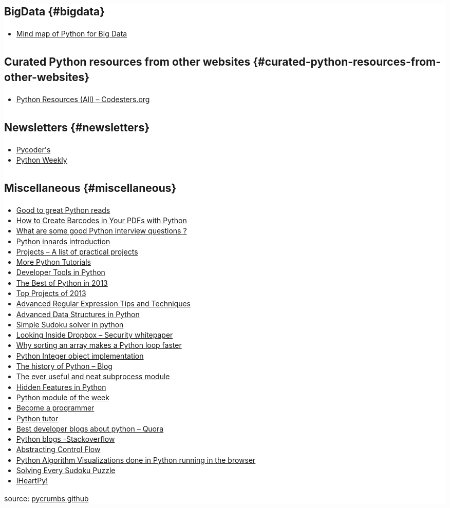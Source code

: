 ## BigData {#bigdata}

  * [Mind map of Python for Big Data][365]

## Curated Python resources from other websites {#curated-python-resources-from-other-websites}

  * [Python Resources (All) &#8211; Codesters.org][366]

## Newsletters {#newsletters}

  * [Pycoder's][367]
  * [Python Weekly][368]

## Miscellaneous {#miscellaneous}

  * [Good to great Python reads][369]
  * [How to Create Barcodes in Your PDFs with Python][370]
  * [What are some good Python interview questions ?][371]
  * [Python innards introduction][372]
  * [Projects &#8211; A list of practical projects][373]
  * [More Python Tutorials][374]
  * [Developer Tools in Python][375]
  * [The Best of Python in 2013][376]
  * [Top Projects of 2013][377]
  * [Advanced Regular Expression Tips and Techniques][378]
  * [Advanced Data Structures in Python][379]
  * [Simple Sudoku solver in python][380]
  * [Looking Inside Dropbox – Security whitepaper][381]
  * [Why sorting an array makes a Python loop faster][382]
  * [Python Integer object implementation][383]
  * [The history of Python &#8211; Blog][384]
  * [The ever useful and neat subprocess module][385]
  * [Hidden Features in Python][386]
  * [Python module of the week][387]
  * [Become a programmer][388]
  * [Python tutor][389]
  * [Best developer blogs about python &#8211; Quora][390]
  * [Python blogs -Stackoverflow][391]
  * [Abstracting Control Flow][392]
  * [Python Algorithm Visualizations done in Python running in the browser][393]
  * [Solving Every Sudoku Puzzle][394]
  * [IHeartPy!][395]

source: [pycrumbs github][396]

 [1]: #beginners-delight
 [2]: #resources-for-women
 [3]: #why-python
 [4]: #style-guide-and-idioms
 [5]: #dictionary
 [6]: #decorators
 [7]: #generators
 [8]: #coroutines
 [9]: #iterators
 [10]: #yield
 [11]: #context-managers
 [12]: #unicode
 [13]: #networking
 [14]: #metaclasses
 [15]: #documentation
 [16]: #sphinx
 [17]: #debugging
 [18]: #logging
 [19]: #testing
 [20]: #environments-and-environment-management
 [21]: #profiling
 [22]: #packaging
 [23]: #deployment
 [24]: #fabric
 [25]: #warts-and-gotchas
 [26]: #web
 [27]: #frameworks
 [28]: #flask
 [29]: #web2py
 [30]: #django
 [31]: #bottle
 [32]: #tornado
 [33]: #web-servers
 [34]: #api-and-web-services
 [35]: #scraping
 [36]: #mobile-development
 [37]: #kivy
 [38]: #google-glass
 [39]: #resources
 [40]: #libraries
 [41]: #gui-programming
 [42]: #android
 [43]: #sl4a
 [44]: #wsgi
 [45]: #databases
 [46]: #sqlalchemy
 [47]: #data-mining
 [48]: #data-analysis
 [49]: #pandas
 [50]: #ipython-notebooks
 [51]: #design-patterns
 [52]: #concurrency-patterns
 [53]: #concurrency-and-distributed-systems
 [54]: #functional-programming
 [55]: #python-2-vs-3
 [56]: #porting-to-python-3
 [57]: #books
 [58]: #free
 [59]: #paid
 [60]: #online-courses-and-challenges
 [61]: #discussions
 [62]: #conferences-and-events
 [63]: #videos
 [64]: #editors-and-ides-for-python-programming
 [65]: #bigdata
 [66]: #curated-python-resources-from-other-websites
 [67]: #newsletters
 [68]: #miscellaneous
 [69]: http://wiki.python.org/moin/BeginnersGuide
 [70]: http://docs.python-guide.org/en/latest/
 [71]: http://learnpythonthehardway.org/book/
 [72]: http://www.learnpython.org/
 [73]: https://developers.google.com/edu/python/
 [74]: http://www.codecademy.com/tracks/python
 [75]: http://pythonmonk.com/
 [76]: http://www.pythonforbeginners.com/
 [77]: http://net.tutsplus.com/tutorials/the-best-way-to-learn-python/
 [78]: http://lurnq.com/lesson/Getting-started-with-Python-Tips-Tools-and-Resources
 [79]: https://github.com/gregmalcolm/python_koans
 [80]: http://www.learnstreet.com/lessons/study/python
 [81]: http://newcoder.io/
 [82]: http://learnxinyminutes.com/docs/python/
 [83]: http://anandology.com/python-practice-book/
 [84]: http://www.linux.org/threads/python-tools-and-software.6372/
 [85]: http://nedbatchelder.com/text/names.html
 [86]: http://freepythontips.wordpress.com/2013/08/04/args-and-kwargs-in-python-explained/
 [87]: http://blog.lerner.co.il/python-attributes/
 [88]: http://blog.amir.rachum.com/post/54770419679/python-common-newbie-mistakes-part-1
 [89]: http://blog.amir.rachum.com/post/55024295793/python-common-newbie-mistakes-part-2
 [90]: http://www.pyschools.com/
 [91]: http://www.quora.com/Python-programming-language-1/What-are-some-cool-Python-tricks
 [92]: http://blog.amir.rachum.com/post/30176371115/you-cant-handle-the-truth
 [93]: http://ozkatz.github.io/better-python-apis.html
 [94]: http://blog.ziade.org/2013/04/13/declaring-dependencies-in-python/
 [95]: http://freepythontips.wordpress.com/2013/08/08/storing-and-loading-data-with-json/
 [96]: http://www.rafekettler.com/magicmethods.html
 [97]: http://www.skymind.com/~ocrow/python_string/
 [98]: http://mikegrouchy.com/blog/2012/05/be-pythonic-__init__py.html
 [99]: http://kirang.in/2013/09/09/building-an-open-source-python-application-the-right-way/
 [100]: http://stackoverflow.com/questions/2573135/python-progression-path-from-apprentice-to-guru
 [101]: http://www.tutorialspoint.com/python/
 [102]: http://blog.amir.rachum.com/post/63666832095/python-importing
 [103]: http://rhettinger.wordpress.com/2011/05/26/super-considered-super/
 [104]: http://www.wilfred.me.uk/blog/2013/11/03/no-naked-excepts/
 [105]: http://www.jeffknupp.com/blog/2013/11/15/supercharge-your-python-developers/
 [106]: http://lignos.org/py_antipatterns/
 [107]: http://www.pyladies.com/
 [108]: http://djangogirls.org/
 [109]: http://pystar.org/
 [110]: http://geekfeminism.org/tag/python/
 [111]: https://www.youtube.com/user/tarahwheelervanvlack
 [112]: http://www.python.org/about/success/esr/
 [113]: http://www.slideshare.net/arnav/python-presentation
 [114]: http://www.codercaste.com/2009/10/20/5-reasons-why-you-should-learn-python-programming/
 [115]: http://www.stat.washington.edu/~hoytak/blog/whypython.html
 [116]: https://programmers.stackexchange.com/questions/5427/why-such-popularity-with-python

 [117]: https://programmers.stackexchange.com/questions/27207/why-was-pythons-popularity-so-sudden?rq=1
 [118]: http://www.reddit.com/r/Python/comments/1mb4y4/why_python/
 [119]: http://blog.mikiobraun.de/2013/11/how-python-became-the-language-of-choice-for-data-science.html
 [120]: http://www.python.org/dev/peps/pep-0008/
 [121]: http://python.net/~goodger/projects/pycon/2007/idiomatic/handout.html
 [122]: http://google-styleguide.googlecode.com/svn/trunk/pyguide.html
 [123]: https://www.memonic.com/user/pneff/folder/python/id/1bufp
 [124]: http://eikke.com/how-not-to-write-python-code/
 [125]: http://www.python.org/dev/peps/pep-0257/
 [126]: http://blog.amir.rachum.com/post/54458435089/python-hash-id-and-dictionary-order
 [127]: http://bugs.python.org/file6941/dictnotes.txt
 [128]: http://blog.amir.rachum.com/post/39501813266/python-the-dictionary-playbook
 [129]: http://simeonfranklin.com/blog/2012/jul/1/python-decorators-in-12-steps/
 [130]: http://www.quora.com/Python-programming-language-1/What-are-common-uses-of-Python-decorators
 [131]: http://stackoverflow.com/questions/489720/what-are-some-common-uses-for-python-decorators
 [132]: http://pythonconquerstheuniverse.wordpress.com/2012/04/29/python-decorators/
 [133]: http://www.artima.com/weblogs/viewpost.jsp?thread=240808
 [134]: http://blog.mattalcock.com/2013/1/5/decorates-and-annotations/
 [135]: http://apiguy.github.io/blog/2013/06/03/the-dark-side-of-decorators/
 [136]: http://curiosityhealsthecat.blogspot.in/2013/06/thinking-out-aloud-python-decorators_8528.html
 [137]: http://curiosityhealsthecat.blogspot.in/2013/07/using-python-decorators-for-registering_8614.html
 [138]: http://pydanny-event-notes.readthedocs.org/en/latest/PyconAU2011/decorators.html
 [139]: http://stackoverflow.com/questions/739654/how-can-i-make-a-chain-of-function-decorators-in-python/1594484#1594484
 [140]: https://wiki.python.org/moin/PythonDecoratorLibrary
 [141]: http://www.jeffknupp.com/blog/2013/11/29/improve-your-python-decorators-explained/
 [142]: http://hackflow.com/blog/2013/11/03/painless-decorators/
 [143]: http://www.jeffknupp.com/blog/2013/04/07/improve-your-python-yield-and-generators-explained/
 [144]: http://www.dabeaz.com/generators-uk/
 [145]: http://docs.python.org/3/whatsnew/3.3.html#pep-380-syntax-for-delegating-to-a-subgenerator
 [146]: http://www.dabeaz.com/coroutines/
 [147]: http://www.shutupandship.com/2012/01/understanding-python-iterables-and.html
 [148]: http://stackoverflow.com/questions/231767/the-python-yield-keyword-explained
 [149]: http://effbot.org/zone/python-with-statement.htm
 [150]: http://preshing.com/20110920/the-python-with-statement-by-example/
 [151]: http://www.reddit.com/r/Python/comments/1g62eh/explain_it_like_im_five_python_and_unicode/
 [152]: http://nedbatchelder.com/text/unipain.html
 [153]: http://eric.themoritzfamily.com/python-encodings-and-unicode.html
 [154]: http://lucumr.pocoo.org/2013/7/2/the-updated-guide-to-unicode/
 [155]: http://lucumr.pocoo.org/2014/1/5/unicode-in-2-and-3/
 [156]: http://blogs.skicelab.com/maurizio/unicode-common-pitfalls.html
 [157]: http://freepythontips.wordpress.com/2013/08/06/python-socket-network-programming/
 [158]: http://jakevdp.github.io/blog/2012/12/01/a-primer-on-python-metaclasses/
 [159]: http://stackoverflow.com/questions/100003/what-is-a-metaclass-in-python
 [160]: http://blog.fruiapps.com/2013/03/Yet-another-Python-MetaClass-Tutorial
 [161]: http://www.jeffknupp.com/blog/2013/12/28/improve-your-python-metaclasses-and-dynamic-classes-with-type/
 [162]: http://pypix.com/python/metaprogramming-python/
 [163]: http://kennethreitz.org/documentation-is-king/
 [164]: http://kirang89.webfactional.com/2013/05/07/make-your-open-source-project-documentation-suck-less/
 [165]: http://pydoc.net/
 [166]: http://jacobian.org/writing/great-documentation/
 [167]: http://scriptsonscripts.blogspot.in/2012/09/quick-sphinx-documentation-for-python.html
 [168]: http://www.virtualenv.org/en/latest/
 [169]: http://docs.python-guide.org/en/latest/dev/virtualenvs/
 [170]: http://simononsoftware.com/virtualenv-tutorial/
 [171]: http://iamzed.com/2009/05/07/a-primer-on-virtualenv/
 [172]: http://www.pythonforbeginners.com/basics/how-to-use-python-virtualenv
 [173]: http://hmarr.com/2010/jan/19/making-virtualenv-play-nice-with-git/
 [174]: https://bitbucket.org/dhellmann/virtualenvwrapper
 [175]: https://github.com/brainsik/virtualenv-burrito
 [176]: http://ericholscher.com/blog/2010/nov/1/virtualenv-tips/
 [177]: http://blog.ionelmc.ro/2013/06/05/python-debugging-tools/
 [178]: https://zapier.com/engineering/debugging-python-boss/
 [179]: https://sentry.readthedocs.org/en/latest/index.html
 [180]: http://pythontesting.net/framework/nose/nose-introduction/
 [181]: http://pythontesting.net/framework/unittest/unittest-introduction/
 [182]: https://github.com/audreyr/how-to/blob/master/python/use_coverage_with_unittest.rst
 [183]: http://ivory.idyll.org/articles/nose-intro.html
 [184]: http://blog.flaper87.com/post/522b9e560f06d32542ede77f/
 [185]: http://jeffknupp.com/blog/2013/12/09/improve-your-python-understanding-unit-testing/
 [186]: http://www.toptal.com/python/an-introduction-to-mocking-in-python
 [187]: https://garybernhardt.github.io/python-mock-comparison/
 [188]: http://www.huyng.com/posts/python-performance-analysis/
 [189]: https://zapier.com/engineering/profiling-python-boss/
 [190]: http://docs.python-guide.org/en/latest/shipping/packaging/
 [191]: http://hynek.me/articles/sharing-your-labor-of-love-pypi-quick-and-dirty/
 [192]: http://www.jeffknupp.com/blog/2013/08/16/open-sourcing-a-python-project-the-right-way/
 [193]: http://ziade.org/2011/08/19/5-tips-for-packaging-your-python-projects/
 [194]: http://www.aosabook.org/en/packaging.html
 [195]: http://blog.miguelgrinberg.com/post/the-package-dependency-blues
 [196]: http://axialcorps.com/2013/08/29/5-simple-rules-for-building-great-python-packages
 [197]: http://www.lfd.uci.edu/~gohlke/pythonlibs/
 [198]: http://pythonhosted.org/py2app/
 [199]: http://www.pyinstaller.org/
 [200]: http://www.pydanny.com/python-dot-py-tricks.html
 [201]: http://hynek.me/talks/python-deployments
 [202]: http://www.pythonforbeginners.com/systems-programming/how-to-use-fabric-in-a-development-environment/
 [203]: http://dmsimard.com/2013/11/29/capture-output-from-parallel-execution-with-fabric/
 [204]: http://stackoverflow.com/questions/530530/python-2-x-gotchas-and-landmines
 [205]: https://wiki.python.org/moin/PythonWarts
 [206]: http://blog.artlogic.com/2013/04/12/python-gotchas/
 [207]: http://stackoverflow.com/questions/1011431/common-pitfalls-in-python/1321075#1321075
 [208]: http://mrjoes.github.io/2013/06/21/python-realtime.html
 [209]: https://www.mobify.com/blog/http-requests-are-hard/
 [210]: https://www.airpair.com/python/posts/django-flask-pyramid
 [211]: http://blog.miguelgrinberg.com/post/the-flask-mega-tutorial-part-i-hello-world
 [212]: http://blog.miguelgrinberg.com/post/designing-a-restful-api-with-python-and-flask
 [213]: http://maximebf.com/blog/2012/10/building-websites-in-python-with-flask
 [214]: http://mattupstate.com/python/2013/06/26/how-i-structure-my-flask-applications.html
 [215]: http://blog.miguelgrinberg.com/post/designing-a-restful-api-using-flask-restful
 [216]: http://www.pixelmonkey.org/2013/03/13/rapid-web-prototyping-with-lightweight-tools
 [217]: http://www.jamesharding.ca/posts/simple-static-markdown-blog-in-flask/
 [218]: http://tech.pro/tutorial/1213/how-to-build-an-api-with-python-and-flask
 [219]: http://pypix.com/python/create-simple-music-streaming-app-flask/
 [220]: http://charlesleifer.com/blog/saturday-morning-hacks-adding-full-text-search-to-the-flask-note-taking-app/
 [221]: https://realpython.com/blog/python/kickstarting-flask-on-ubuntu-setup-and-deployment
 [222]: http://blog.miguelgrinberg.com/post/oauth-authentication-with-flask
 [223]: http://tutsbucket.com/tutorials/building-a-blog-using-flask-and-angularjs-part-1/
 [224]: https://github.com/humiaozuzu/awesome-flask
 [225]: http://fragile.org.uk/2013/06/twitter-clone-tutorial-in-web2py-part-1-getting-started/
 [226]: https://docs.djangoproject.com/en/1.5/
 [227]: http://gettingstartedwithdjango.com/
 [228]: http://www.jeffknupp.com/blog/2013/12/18/starting-a-django-16-project-the-right-way/
 [229]: http://arunrocks.com/building-a-hacker-news-clone-in-django-part-1/
 [230]: http://agiliq.com/books/djenofdjango/
 [231]: http://www.rdegges.com/deploying-django/
 [232]: http://www.lightbird.net/dbe/
 [233]: http://showmedo.com/videotutorials/series?name=PPN7NA155
 [234]: http://www.tangowithdjango.com/book/
 [235]: https://godjango.com/
 [236]: http://pypix.com/django/tdd-in-django/
 [237]: http://mgile.com/post/4729505823/django-stunnel
 [238]: http://engineering.hackerearth.com/2013/10/07/scaling-database-with-django-and-haproxy/
 [239]: http://ccbv.co.uk/
 [240]: http://www.dabapps.com/blog/django-models-and-encapsulation/
 [241]: https://medium.com/cs-math/11-things-i-wish-i-knew-about-django-development-before-i-started-my-company-f29f6080c131
 [242]: http://gavinballard.com/shopify-app-in-15-minutes-with-django
 [243]: https://github.com/rosarior/django-must-watch
 [244]: http://www.realpython.com/blog/python/developing-with-bottle-part-1/
 [245]: http://www.tornadoweb.org/en/stable/documentation.html
 [246]: http://www.peterbe.com/plog/fastestdb
 [247]: https://www.digitalocean.com/community/articles/a-comparison-of-web-servers-for-python-based-web-applications
 [248]: https://fgimian.github.io/blog/2012/12/08/setting-up-a-rock-solid-python-development-web-server/
 [249]: http://www.pythonforbeginners.com/python-on-the-web/how-to-access-various-web-services-in-python/
 [250]: https://github.com/hackerlist/glassdoor
 [251]: http://www.pythonforbeginners.com/python-on-the-web/web-scraping-with-beautifulsoup/
 [252]: http://www.gregreda.com/2013/03/03/web-scraping-101-with-python/
 [253]: http://doc.scrapy.org/en/latest/intro/tutorial.html
 [254]: http://fuzz-box.blogspot.in/2013/03/how-to-automatically-search-download-torrent-python-scrapy.html
 [255]: http://archlinux.me/dusty/2013/06/13/creating-an-application-in-kivy-part-1/
 [256]: https://developers.google.com/glass/quickstart/python
 [257]: https://github.com/SamyPesse/glass.py
 [258]: http://www.riisen.dk/dop/pil.html
 [259]: https://wiki.python.org/moin/GuiProgramming
 [260]: http://zetcode.com/tutorials/pyqt4/
 [261]: http://www.py2exe.org/index.cgi/Py2exeAndPyQt
 [262]: http://kivy.org/
 [263]: http://effbot.org/tkinterbook/tkinter-index.htm
 [264]: https://github.com/tmetsch/pytkgen
 [265]: https://wiki.python.org/moin/Intro%20to%20programming%20with%20Python%20and%20Tkinter
 [266]: http://www.brokenairplane.com/2011/08/im-not-texting-im-programming.html
 [267]: http://lucumr.pocoo.org/2007/5/21/getting-started-with-wsgi/
 [268]: http://agiliq.com/blog/2013/07/basics-wsgi/
 [269]: http://www.aosabook.org/en/sqlalchemy.html
 [270]: http://lucumr.pocoo.org/2011/7/19/sqlachemy-and-you/
 [271]: http://pypix.com/tools-and-tips/essential-sqlalchemy/
 [272]: http://alextechrants.blogspot.fr/2013/11/10-common-stumbling-blocks-for.html
 [273]: http://architects.dzone.com/articles/linux-system-mining-python
 [274]: http://radimrehurek.com/data_science_python/
 [275]: http://pandas.pydata.org/pandas-docs/stable/10min.html
 [276]: http://manishamde.github.io/blog/2013/03/07/pandas-and-python-top-10/
 [277]: https://bitbucket.org/hrojas/learn-pandas
 [278]: http://nbviewer.ipython.org/github/sanand0/ipython-notebooks/blob/master/Faster%20Data%20Processing%20in%20Python.ipynb
 [279]: https://github.com/ipython/ipython/wiki/A-gallery-of-interesting-IPython-Notebooks
 [280]: http://nbviewer.ipython.org/github/rasbt/python_reference/blob/master/tutorials/not_so_obvious_python_stuff.ipynb?create=1
 [281]: http://nbviewer.ipython.org/url/norvig.com/ipython/How%20to%20Do%20Things%20with%20Words.ipynb
 [282]: http://nbviewer.ipython.org/urls/umich.box.com/shared/static/6m7f4lw9bdog241kqcmb.ipynb
 [283]: http://nbviewer.ipython.org/github/myhrvold/MH370_MCMC/blob/master/MH370_MC_ConorMyhrvold.ipynb
 [284]: http://nbviewer.ipython.org/github/URXtech/techblog/blob/master/continuousTimeMarkovChain/markovChain.ipynb
 [285]: http://nbviewer.ipython.org/gist/ketch/8554686
 [286]: http://nbviewer.ipython.org/url/norvig.com/ipython/TSPv3.ipynb
 [287]: http://nbviewer.ipython.org/url/atwallab.cshl.edu/teaching/QBbootcamp3.ipynb
 [288]: http://nbviewer.ipython.org/urls/raw.github.com/mroberts3000/GpuComputing/master/IPython/GaussianBlur.ipynb
 [289]: http://nbviewer.ipython.org/url/jakevdp.github.io/downloads/notebooks/UnderstandingTheFFT.ipynb
 [290]: http://nbviewer.ipython.org/urls/raw.github.com/CamDavidsonPilon/lifelines/master/Tutorial%20and%20Examples.ipynb
 [291]: http://nbviewer.ipython.org/url/norvig.com/ipython/Economics.ipynb
 [292]: http://nbviewer.ipython.org/urls/raw.github.com/fonnesbeck/multilevel_modeling/master/multilevel_modeling.ipynb
 [293]: http://nbviewer.ipython.org/urls/raw.github.com/LCAV/SignalsOfTheDay/master/FloodsOfTheNile.ipynb
 [294]: http://nbviewer.ipython.org/urls/raw.github.com/rhiever/Intro-to-Evolutionary-Modeling/master/Animal%2520Foraging%2520and%2520the%2520Evolution%2520of%2520Goal-Directed%2520Cognition.ipynb
 [295]: http://nbviewer.ipython.org/urls/raw.github.com/brianckeegan/Wikipedia/master/wikipedia_scraping.ipynb
 [296]: https://github.com/koldunovn/python_for_geosciences
 [297]: http://www.mat.ucsb.edu/201A/
 [298]: http://www.mat.ucsb.edu/201A/console/Digital_Filters-ipython.html
 [299]: http://www.mat.ucsb.edu/201A/console/Image_Filtering.html
 [300]: http://www.mat.ucsb.edu/201A/console/Audio_Features.html
 [301]: http://www.mat.ucsb.edu/201A/console/Feature_detection.html
 [302]: http://www.mat.ucsb.edu/201A/console/Gestures.html
 [303]: http://www.youtube.com/watch?v=GZNUfkVIHAY
 [304]: https://github.com/oxnz/design-patterns
 [305]: http://dailypython.wordpress.com/2013/08/04/factory-pattern-in-python/
 [306]: http://emptysqua.re/blog/wasps-nest-read-copy-update-python/
 [307]: http://architects.dzone.com/articles/gevent-zeromq
 [308]: https://celery.readthedocs.org/en/latest/getting-started/index.html
 [309]: http://sdiehl.github.io/gevent-tutorial/
 [310]: http://inventwithpython.com/blog/2011/08/11/recursion-explained-with-the-flood-fill-algorithm-and-zombies-and-cats/
 [311]: http://pypix.com/python/functional-programming/
 [312]: http://wiki.python.org/moin/Python2orPython3
 [313]: http://python-notes.curiousefficiency.org/en/latest/python3/questions_and_answers.html
 [314]: http://alexgaynor.net/2013/dec/30/about-python-3/
 [315]: http://www.b-list.org/weblog/2008/dec/05/python-3000/
 [316]: http://lucumr.pocoo.org/2010/1/7/pros-and-cons-about-python-3/
 [317]: http://ondrejcertik.blogspot.com/2013/08/how-to-support-both-python-2-and-3.html
 [318]: http://pyvideo.org/video/689/how-cherrypy-supports-python-2-and-3
 [319]: http://python3porting.com/
 [320]: https://github.com/vhf/free-programming-books/blob/master/free-programming-books.md#python
 [321]: http://freecomputerbooks.com/langPythonBooks.html
 [322]: http://pythonbooks.revolunet.com/
 [323]: http://inventwithpython.com/chapters/
 [324]: http://www.greenteapress.com/thinkpython/thinkpython.pdf
 [325]: http://files.swaroopch.com/python/byte_of_python.pdf
 [326]: http://www.briggs.net.nz/snake-wrangling-for-kids.html
 [327]: http://www.brpreiss.com/books/opus7/html/book.html
 [328]: http://en.wikibooks.org/wiki/Python_Programming
 [329]: http://getpython3.com/diveintopython3/
 [330]: http://programmingcomputervision.com/
 [331]: http://pymbook.readthedocs.org/en/latest/
 [332]: http://programarcadegames.com/
 [333]: http://wiki.python.org/moin/PythonBooks
 [334]: http://ocw.mit.edu/courses/electrical-engineering-and-computer-science/6-189-a-gentle-introduction-to-programming-using-python-january-iap-2011/index.htm
 [335]: http://www.pythonchallenge.com/
 [336]: http://projecteuler.net
 [337]: https://news.ycombinator.com/item?id=3746692
 [338]: https://news.ycombinator.com/item?id=5944863
 [339]: http://stackoverflow.com/questions/92230/python-beyond-the-basics
 [340]: http://stackoverflow.com/questions/228181/zen-of-python
 [341]: http://stackoverflow.com/questions/101268/hidden-features-of-python
 [342]: http://www.pycon.org/
 [343]: http://lanyrd.com/topics/python/
 [344]: http://python.meetup.com/
 [345]: http://www.youtube.com/watch?v=ugqu10JV7dk
 [346]: http://pyvideo.org/
 [347]: https://www.khanacademy.org/science/computer-science
 [348]: http://www.reddit.com/r/Python/comments/1rs7ub/what_are_some_mustwatch_python_videos/
 [349]: http://lanyrd.com/topics/python/video/
 [350]: http://showmedo.com/videotutorials/python
 [351]: http://rhodesmill.org/brandon/talks/
 [352]: https://www.youtube.com/watch?v=rXj5nayS7Yg
 [353]: http://thenewboston.org/list.php?cat=36
 [354]: https://www.youtube.com/playlist?list=PLEA1FEF17E1E5C0DA&feature=plcp
 [355]: http://dbader.org/blog/setting-up-sublime-text-for-python-development
 [356]: http://kennethreitz.org/sublime-text-2-love/
 [357]: http://opensourcehacker.com/2012/05/11/sublime-text-2-tips-for-python-and-web-developers/
 [358]: http://www.jetbrains.com/pycharm/
 [359]: http://geany.org/
 [360]: http://michaeljaylissner.com/blog/using-pylint-in-geany
 [361]: http://pydev.org
 [362]: http://ninja-ide.org/
 [363]: http://caisah.info/emacs-for-python/
 [364]: https://github.com/gabrielelanaro/emacs-for-python
 [365]: http://www.xmind.net/m/WvfC/?goback=%2Emid_I2756675707*43_*1#%21
 [366]: http://codesters.org/resource/topic/python/all/
 [367]: http://pycoders.com/
 [368]: http://www.pythonweekly.com/
 [369]: http://jessenoller.com/good-to-great-python-reads/
 [370]: http://java.dzone.com/articles/how-create-barcodes-your-pdfs
 [371]: http://www.quora.com/What-are-good-Python-interview-questions
 [372]: http://tech.blog.aknin.name/2010/04/02/pythons-innards-introduction/
 [373]: https://github.com/thekarangoel/Projects
 [374]: http://awaretek.com/tutorials.html
 [375]: http://pypix.com/tools-and-tips/developer-tools/
 [376]: http://pypix.com/roundups/best-python-2013/
 [377]: http://us4.campaign-archive2.com/?u=9735795484d2e4c204da82a29&id=384b699bca&e=1826c8bb55
 [378]: http://pypix.com/tools-and-tips/advanced-regular-expression-tips-techniques/
 [379]: http://pypix.com/python/advanced-data-structures-python/
 [380]: http://freepythontips.wordpress.com/2013/09/01/sudoku-solver-in-python/
 [381]: http://freepythontips.wordpress.com/2013/08/30/looking-inside-dropbox-whitepaper/
 [382]: http://rickystewart.wordpress.com/2013/09/03/why-sorting-an-array-makes-a-python-loop-faster/
 [383]: http://www.laurentluce.com/posts/python-integer-objects-implementation/
 [384]: http://python-history.blogspot.in/
 [385]: http://sharats.me/the-ever-useful-and-neat-subprocess-module.html
 [386]: http://stackoverflow.com/questions/101268/hidden-features-of-python/111176
 [387]: http://pymotw.com/2/
 [388]: http://programming-motherfucker.com/become.html#Python
 [389]: http://pythontutor.com/
 [390]: https://www.quora.com/Python-programming-language-1/What-are-the-best-developer-blogs-about-Python-development
 [391]: http://stackoverflow.com/questions/152480/python-blogs-that-you-regularly-follow
 [392]: http://hackflow.com/blog/2013/10/08/abstracting-control-flow/
 [393]: http://pyalgoviz.appspot.com/
 [394]: http://norvig.com/sudoku.html
 [395]: http://www.iheartpy.com/
 [396]: https://github.com/kirang89/pycrumbs/blob/master/pycrumbs.md